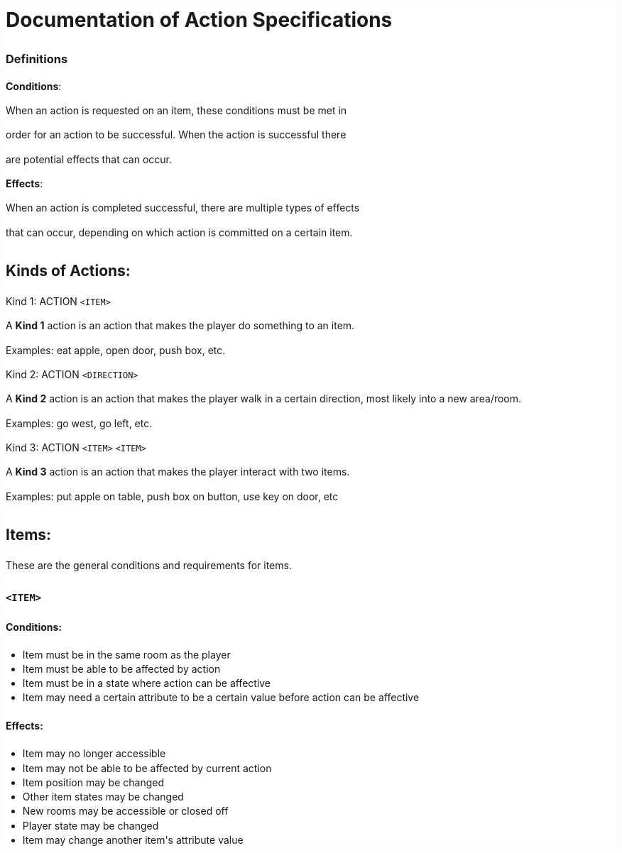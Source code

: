 ﻿# Documentation of Action Specifications

### Definitions

**Conditions**:

When an action is requested on an item, these conditions must be met in

order for an action to be successful. When the action is successful there

are potential effects that can occur. 


**Effects**:

When an action is completed successful, there are multiple types of effects

that can occur, depending on which action is committed on a certain item.


## Kinds of Actions:
Kind 1: ACTION `<ITEM>`

A **Kind 1** action is an action that makes the player do something to an item.

Examples: eat apple, open door, push box, etc.


Kind 2: ACTION `<DIRECTION>`

A **Kind 2** action is an action that makes the player walk in a certain direction, most likely into a new area/room.

Examples: go west, go left, etc.


Kind 3: ACTION `<ITEM>` `<ITEM>`

A **Kind 3** action is an action that makes the player interact with two items.

Examples: put apple on table, push box on button, use key on door, etc



## Items:

These are the general conditions and requirements for items.

### `<ITEM>`
#### Conditions:
- Item must be in the same room as the player
- Item must be able to be affected by action
- Item must be in a state where action can be affective
- Item may need a certain attribute to be a certain value before action can be affective


#### Effects:
- Item may no longer accessible 
- Item may not be able to be affected by current action
- Item position may be changed 
- Other item states may be changed
- New rooms may be accessible or closed off
- Player state may be changed 
- Item may change another item's attribute value
